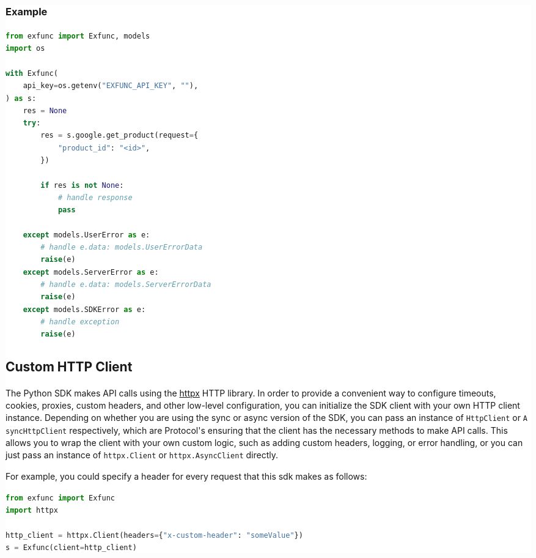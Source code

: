 ### Example

```python
from exfunc import Exfunc, models
import os

with Exfunc(
    api_key=os.getenv("EXFUNC_API_KEY", ""),
) as s:
    res = None
    try:
        res = s.google.get_product(request={
            "product_id": "<id>",
        })

        if res is not None:
            # handle response
            pass

    except models.UserError as e:
        # handle e.data: models.UserErrorData
        raise(e)
    except models.ServerError as e:
        # handle e.data: models.ServerErrorData
        raise(e)
    except models.SDKError as e:
        # handle exception
        raise(e)
```



## Custom HTTP Client

The Python SDK makes API calls using the [httpx](https://www.python-httpx.org/) HTTP library.  In order to provide a convenient way to configure timeouts, cookies, proxies, custom headers, and other low-level configuration, you can initialize the SDK client with your own HTTP client instance.
Depending on whether you are using the sync or async version of the SDK, you can pass an instance of `HttpClient` or `AsyncHttpClient` respectively, which are Protocol's ensuring that the client has the necessary methods to make API calls.
This allows you to wrap the client with your own custom logic, such as adding custom headers, logging, or error handling, or you can just pass an instance of `httpx.Client` or `httpx.AsyncClient` directly.

For example, you could specify a header for every request that this sdk makes as follows:
```python
from exfunc import Exfunc
import httpx

http_client = httpx.Client(headers={"x-custom-header": "someValue"})
s = Exfunc(client=http_client)
```
